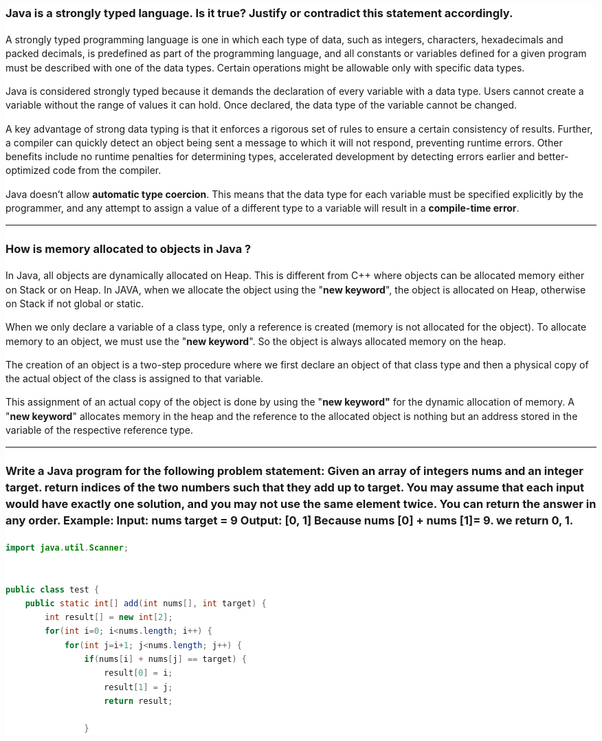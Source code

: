 
### Java is a strongly typed language. Is it true? Justify or contradict this statement accordingly.

A strongly typed programming language is one in which each type of data, such as integers, characters, hexadecimals and packed decimals, is predefined as part of the programming language, and all constants or variables defined for a given program must be described with one of the data types. Certain operations might be allowable only with specific data types.

Java is considered strongly typed because it demands the declaration of every variable with a data type. Users cannot create a variable without the range of values it can hold. Once declared, the data type of the variable cannot be changed.

A key advantage of strong data typing is that it enforces a rigorous set of rules to ensure a certain consistency of results. Further, a compiler can quickly detect an object being sent a message to which it will not respond, preventing runtime errors. Other benefits include no runtime penalties for determining types, accelerated development by detecting errors earlier and better-optimized code from the compiler.

Java doesn’t allow **automatic type coercion**. This means that the data type for each variable must be specified explicitly by the programmer, and any attempt to assign a value of a different type to a variable will result in a **compile-time error**.

---

### How is memory allocated to objects in Java ?

In Java, all objects are dynamically allocated on Heap. This is different from C++ where objects can be allocated memory either on Stack or on Heap. In JAVA, when we allocate the object using the "**new keyword**", the object is allocated on Heap, otherwise on Stack if not global or static.

When we only declare a variable of a class type, only a reference is created (memory is not allocated for the object). To allocate memory to an object, we must use the "**new keyword**". So the object is always allocated memory on the heap.

The creation of an object is a two-step procedure where we first declare an object of that class type and then a physical copy of the actual object of the class is assigned to that variable.

This assignment of an actual copy of the object is done by using the "**new keyword"** for the dynamic allocation of memory. A "**new keyword**" allocates memory in the heap and the reference to the allocated object is nothing but an address stored in the variable of the respective reference type.

---

### Write a Java program for the following problem statement: Given an array of integers nums and an integer target. return indices of the two numbers such that they add up to target. You may assume that each input would have exactly one solution, and you may not use the same element twice. You can return the answer in any order. Example: Input: nums target = 9 Output: \[0, 1\] Because nums \[0\] + nums \[1\]= 9. we return 0, 1.

```java
import java.util.Scanner;


public class test {
    public static int[] add(int nums[], int target) {
        int result[] = new int[2];
        for(int i=0; i<nums.length; i++) {
            for(int j=i+1; j<nums.length; j++) {
                if(nums[i] + nums[j] == target) {
                    result[0] = i;
                    result[1] = j;
                    return result;

                }
```